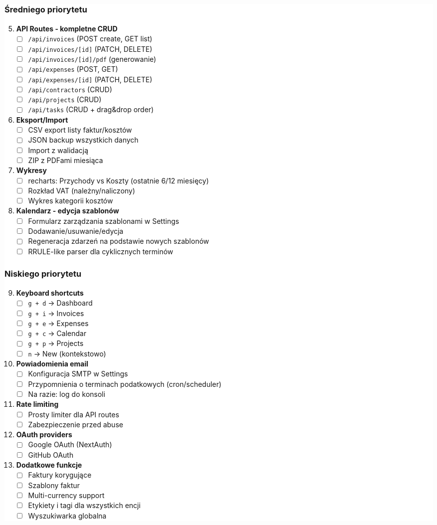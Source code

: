 ### Średniego priorytetu

5. **API Routes - kompletne CRUD**
   - [ ] `/api/invoices` (POST create, GET list)
   - [ ] `/api/invoices/[id]` (PATCH, DELETE)
   - [ ] `/api/invoices/[id]/pdf` (generowanie)
   - [ ] `/api/expenses` (POST, GET)
   - [ ] `/api/expenses/[id]` (PATCH, DELETE)
   - [ ] `/api/contractors` (CRUD)
   - [ ] `/api/projects` (CRUD)
   - [ ] `/api/tasks` (CRUD + drag&drop order)

6. **Eksport/Import**
   - [ ] CSV export listy faktur/kosztów
   - [ ] JSON backup wszystkich danych
   - [ ] Import z walidacją
   - [ ] ZIP z PDFami miesiąca

7. **Wykresy**
   - [ ] recharts: Przychody vs Koszty (ostatnie 6/12 miesięcy)
   - [ ] Rozkład VAT (należny/naliczony)
   - [ ] Wykres kategorii kosztów

8. **Kalendarz - edycja szablonów**
   - [ ] Formularz zarządzania szablonami w Settings
   - [ ] Dodawanie/usuwanie/edycja
   - [ ] Regeneracja zdarzeń na podstawie nowych szablonów
   - [ ] RRULE-like parser dla cyklicznych terminów

### Niskiego priorytetu

9. **Keyboard shortcuts**
   - [ ] `g + d` → Dashboard
   - [ ] `g + i` → Invoices
   - [ ] `g + e` → Expenses
   - [ ] `g + c` → Calendar
   - [ ] `g + p` → Projects
   - [ ] `n` → New (kontekstowo)

10. **Powiadomienia email**
    - [ ] Konfiguracja SMTP w Settings
    - [ ] Przypomnienia o terminach podatkowych (cron/scheduler)
    - [ ] Na razie: log do konsoli

11. **Rate limiting**
    - [ ] Prosty limiter dla API routes
    - [ ] Zabezpieczenie przed abuse

12. **OAuth providers**
    - [ ] Google OAuth (NextAuth)
    - [ ] GitHub OAuth

13. **Dodatkowe funkcje**
    - [ ] Faktury korygujące
    - [ ] Szablony faktur
    - [ ] Multi-currency support
    - [ ] Etykiety i tagi dla wszystkich encji
    - [ ] Wyszukiwarka globalna
